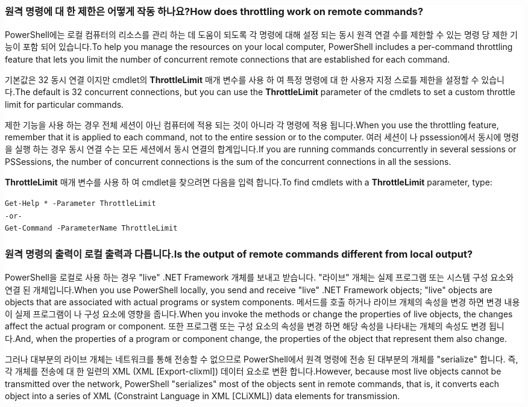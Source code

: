 ### <a name="how-does-throttling-work-on-remote-commands"></a><span data-ttu-id="3872b-192">원격 명령에 대 한 제한은 어떻게 작동 하나요?</span><span class="sxs-lookup"><span data-stu-id="3872b-192">How does throttling work on remote commands?</span></span>

<span data-ttu-id="3872b-193">PowerShell에는 로컬 컴퓨터의 리소스를 관리 하는 데 도움이 되도록 각 명령에 대해 설정 되는 동시 원격 연결 수를 제한할 수 있는 명령 당 제한 기능이 포함 되어 있습니다.</span><span class="sxs-lookup"><span data-stu-id="3872b-193">To help you manage the resources on your local computer, PowerShell includes a per-command throttling feature that lets you limit the number of concurrent remote connections that are established for each command.</span></span>

<span data-ttu-id="3872b-194">기본값은 32 동시 연결 이지만 cmdlet의 **ThrottleLimit** 매개 변수를 사용 하 여 특정 명령에 대 한 사용자 지정 스로틀 제한을 설정할 수 있습니다.</span><span class="sxs-lookup"><span data-stu-id="3872b-194">The default is 32 concurrent connections, but you can use the **ThrottleLimit** parameter of the cmdlets to set a custom throttle limit for particular commands.</span></span>

<span data-ttu-id="3872b-195">제한 기능을 사용 하는 경우 전체 세션이 아닌 컴퓨터에 적용 되는 것이 아니라 각 명령에 적용 됩니다.</span><span class="sxs-lookup"><span data-stu-id="3872b-195">When you use the throttling feature, remember that it is applied to each command, not to the entire session or to the computer.</span></span> <span data-ttu-id="3872b-196">여러 세션이 나 pssession에서 동시에 명령을 실행 하는 경우 동시 연결 수는 모든 세션에서 동시 연결의 합계입니다.</span><span class="sxs-lookup"><span data-stu-id="3872b-196">If you are running commands concurrently in several sessions or PSSessions, the number of concurrent connections is the sum of the concurrent connections in all the sessions.</span></span>

<span data-ttu-id="3872b-197">**ThrottleLimit** 매개 변수를 사용 하 여 cmdlet을 찾으려면 다음을 입력 합니다.</span><span class="sxs-lookup"><span data-stu-id="3872b-197">To find cmdlets with a **ThrottleLimit** parameter, type:</span></span>

```
Get-Help * -Parameter ThrottleLimit
-or-
Get-Command -ParameterName ThrottleLimit
```

### <a name="is-the-output-of-remote-commands-different-from-local-output"></a><span data-ttu-id="3872b-198">원격 명령의 출력이 로컬 출력과 다릅니다.</span><span class="sxs-lookup"><span data-stu-id="3872b-198">Is the output of remote commands different from local output?</span></span>

<span data-ttu-id="3872b-199">PowerShell을 로컬로 사용 하는 경우 "live" .NET Framework 개체를 보내고 받습니다. "라이브" 개체는 실제 프로그램 또는 시스템 구성 요소와 연결 된 개체입니다.</span><span class="sxs-lookup"><span data-stu-id="3872b-199">When you use PowerShell locally, you send and receive "live" .NET Framework objects; "live" objects are objects that are associated with actual programs or system components.</span></span> <span data-ttu-id="3872b-200">메서드를 호출 하거나 라이브 개체의 속성을 변경 하면 변경 내용이 실제 프로그램이 나 구성 요소에 영향을 줍니다.</span><span class="sxs-lookup"><span data-stu-id="3872b-200">When you invoke the methods or change the properties of live objects, the changes affect the actual program or component.</span></span> <span data-ttu-id="3872b-201">또한 프로그램 또는 구성 요소의 속성을 변경 하면 해당 속성을 나타내는 개체의 속성도 변경 됩니다.</span><span class="sxs-lookup"><span data-stu-id="3872b-201">And, when the properties of a program or component change, the properties of the object that represent them also change.</span></span>

<span data-ttu-id="3872b-202">그러나 대부분의 라이브 개체는 네트워크를 통해 전송할 수 없으므로 PowerShell에서 원격 명령에 전송 된 대부분의 개체를 "serialize" 합니다. 즉, 각 개체를 전송에 대 한 일련의 XML (XML [Export-clixml]) 데이터 요소로 변환 합니다.</span><span class="sxs-lookup"><span data-stu-id="3872b-202">However, because most live objects cannot be transmitted over the network, PowerShell "serializes" most of the objects sent in remote commands, that is, it converts each object into a series of XML (Constraint Language in XML [CLiXML]) data elements for transmission.</span></span>
